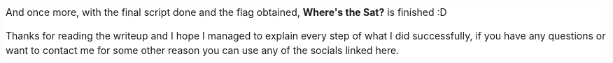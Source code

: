And once more, with the final script done and the flag obtained, **Where's the Sat?** is finished :D


Thanks for reading the writeup and I hope I managed to explain every step of what I did successfully, if you have any questions or want to contact me for some other reason you can use any of the socials linked here.
